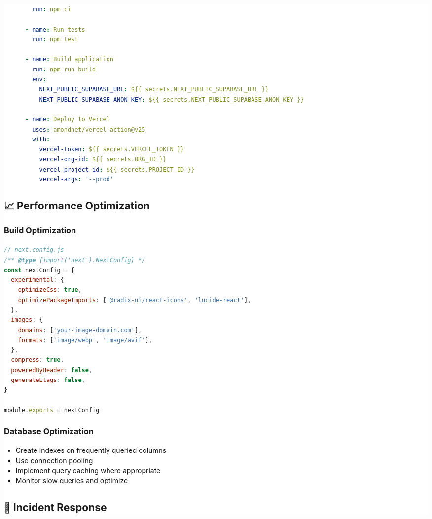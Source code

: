 ```yaml
        run: npm ci
      
      - name: Run tests
        run: npm test
      
      - name: Build application
        run: npm run build
        env:
          NEXT_PUBLIC_SUPABASE_URL: ${{ secrets.NEXT_PUBLIC_SUPABASE_URL }}
          NEXT_PUBLIC_SUPABASE_ANON_KEY: ${{ secrets.NEXT_PUBLIC_SUPABASE_ANON_KEY }}
      
      - name: Deploy to Vercel
        uses: amondnet/vercel-action@v25
        with:
          vercel-token: ${{ secrets.VERCEL_TOKEN }}
          vercel-org-id: ${{ secrets.ORG_ID }}
          vercel-project-id: ${{ secrets.PROJECT_ID }}
          vercel-args: '--prod'
```

## 📈 **Performance Optimization**

### **Build Optimization**
```javascript
// next.config.js
/** @type {import('next').NextConfig} */
const nextConfig = {
  experimental: {
    optimizeCss: true,
    optimizePackageImports: ['@radix-ui/react-icons', 'lucide-react'],
  },
  images: {
    domains: ['your-image-domain.com'],
    formats: ['image/webp', 'image/avif'],
  },
  compress: true,
  poweredByHeader: false,
  generateEtags: false,
}

module.exports = nextConfig
```

### **Database Optimization**
- Create indexes on frequently queried columns
- Use connection pooling
- Implement query caching where appropriate
- Monitor slow queries and optimize

## 🚨 **Incident Response**
